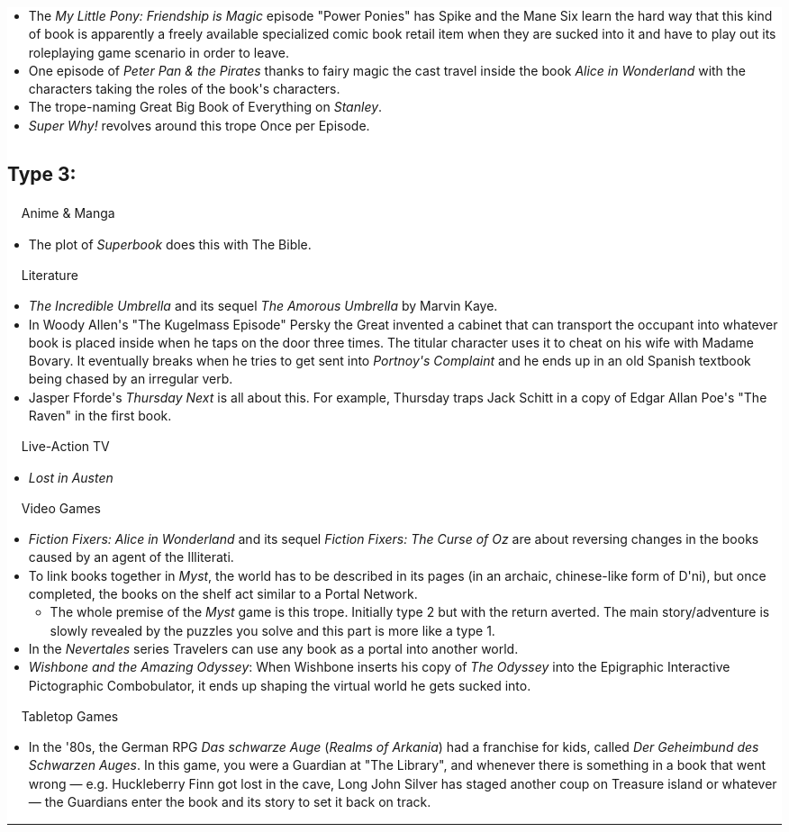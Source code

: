 -   The _My Little Pony: Friendship is Magic_ episode "Power Ponies" has Spike and the Mane Six learn the hard way that this kind of book is apparently a freely available specialized comic book retail item when they are sucked into it and have to play out its roleplaying game scenario in order to leave.
-   One episode of _Peter Pan & the Pirates_ thanks to fairy magic the cast travel inside the book _Alice in Wonderland_ with the characters taking the roles of the book's characters.
-   The trope-naming Great Big Book of Everything on _Stanley_.
-   _Super Why!_ revolves around this trope Once per Episode.

## Type 3:

    Anime & Manga 

-   The plot of _Superbook_ does this with The Bible.

    Literature 

-   _The Incredible Umbrella_ and its sequel _The Amorous Umbrella_ by Marvin Kaye.
-   In Woody Allen's "The Kugelmass Episode" Persky the Great invented a cabinet that can transport the occupant into whatever book is placed inside when he taps on the door three times. The titular character uses it to cheat on his wife with Madame Bovary. It eventually breaks when he tries to get sent into _Portnoy's Complaint_ and he ends up in an old Spanish textbook being chased by an irregular verb.
-   Jasper Fforde's _Thursday Next_ is all about this. For example, Thursday traps Jack Schitt in a copy of Edgar Allan Poe's "The Raven" in the first book.

    Live-Action TV 

-   _Lost in Austen_

    Video Games 

-   _Fiction Fixers: Alice in Wonderland_ and its sequel _Fiction Fixers: The Curse of Oz_ are about reversing changes in the books caused by an agent of the Illiterati.
-   To link books together in _Myst_, the world has to be described in its pages (in an archaic, chinese-like form of D'ni), but once completed, the books on the shelf act similar to a Portal Network.
    -   The whole premise of the _Myst_ game is this trope. Initially type 2 but with the return averted. The main story/adventure is slowly revealed by the puzzles you solve and this part is more like a type 1.
-   In the _Nevertales_ series Travelers can use any book as a portal into another world.
-   _Wishbone and the Amazing Odyssey_: When Wishbone inserts his copy of _The Odyssey_ into the Epigraphic Interactive Pictographic Combobulator, it ends up shaping the virtual world he gets sucked into.

    Tabletop Games 

-   In the '80s, the German RPG _Das schwarze Auge_ (_Realms of Arkania_) had a franchise for kids, called _Der Geheimbund des Schwarzen Auges_. In this game, you were a Guardian at "The Library", and whenever there is something in a book that went wrong — e.g. Huckleberry Finn got lost in the cave, Long John Silver has staged another coup on Treasure island or whatever — the Guardians enter the book and its story to set it back on track.

___